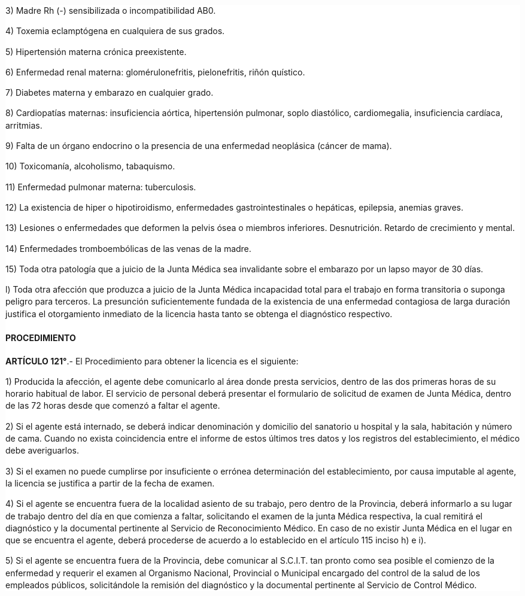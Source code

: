 3\) Madre Rh (-) sensibilizada o incompatibilidad AB0.

4\) Toxemia eclamptógena en cualquiera de sus grados.

5\) Hipertensión materna crónica preexistente.

6\) Enfermedad renal materna: glomérulonefritis, pielonefritis, riñón quístico.

7\) Diabetes materna y embarazo en cualquier grado.

8\) Cardiopatías maternas: insuficiencia aórtica, hipertensión pulmonar, soplo diastólico, cardiomegalia, insuficiencia cardíaca, arritmias.

9\) Falta de un órgano endocrino o la presencia de una enfermedad neoplásica (cáncer de mama).

10\) Toxicomanía, alcoholismo, tabaquismo.

11\) Enfermedad pulmonar materna: tuberculosis.

12\) La existencia de hiper o hipotiroidismo, enfermedades gastrointestinales o hepáticas, epilepsia, anemias graves.

13\) Lesiones o enfermedades que deformen la pelvis ósea o miembros inferiores. Desnutrición. Retardo de crecimiento y mental.

14\) Enfermedades tromboembólicas de las venas de la madre.

15\) Toda otra patología que a juicio de la Junta Médica sea invalidante sobre el embarazo por un lapso mayor de 30 días.

l) Toda otra afección que produzca a juicio de la Junta Médica incapacidad total para el trabajo en forma transitoria o suponga peligro para terceros. La presunción suficientemente fundada de la existencia de una enfermedad contagiosa de larga duración justifica el otorgamiento inmediato de la licencia hasta tanto se obtenga el diagnóstico respectivo.

#### PROCEDIMIENTO

**ARTÍCULO 121°**.- El Procedimiento para obtener la licencia es el siguiente:

1\) Producida la afección, el agente debe comunicarlo al área donde presta servicios, dentro de las dos primeras horas de su horario habitual de labor. El servicio de personal deberá presentar el formulario de solicitud de examen de Junta Médica, dentro de las 72 horas desde que comenzó a faltar el agente.

2\) Si el agente está internado, se deberá indicar denominación y domicilio del sanatorio u hospital y la sala, habitación y número de cama. Cuando no exista coincidencia entre el informe de estos últimos tres datos y los registros del establecimiento, el médico debe averiguarlos.

3\) Si el examen no puede cumplirse por insuficiente o errónea determinación del establecimiento, por causa imputable al agente, la licencia se justifica a partir de la fecha de examen.

4\) Si el agente se encuentra fuera de la localidad asiento de su trabajo, pero dentro de la Provincia, deberá informarlo a su lugar de trabajo dentro del día en que comienza a faltar, solicitando el examen de la junta Médica respectiva, la cual remitirá el diagnóstico y la documental pertinente al Servicio de Reconocimiento Médico. En caso de no existir Junta Médica en el lugar en que se encuentra el agente, deberá procederse de acuerdo a lo establecido en el artículo 115 inciso h) e i).

5\) Si el agente se encuentra fuera de la Provincia, debe comunicar al S.C.I.T. tan pronto como sea posible el comienzo de la enfermedad y requerir el examen al Organismo Nacional, Provincial o Municipal encargado del control de la salud de los empleados públicos, solicitándole la remisión del diagnóstico y la documental pertinente al Servicio de Control Médico.
